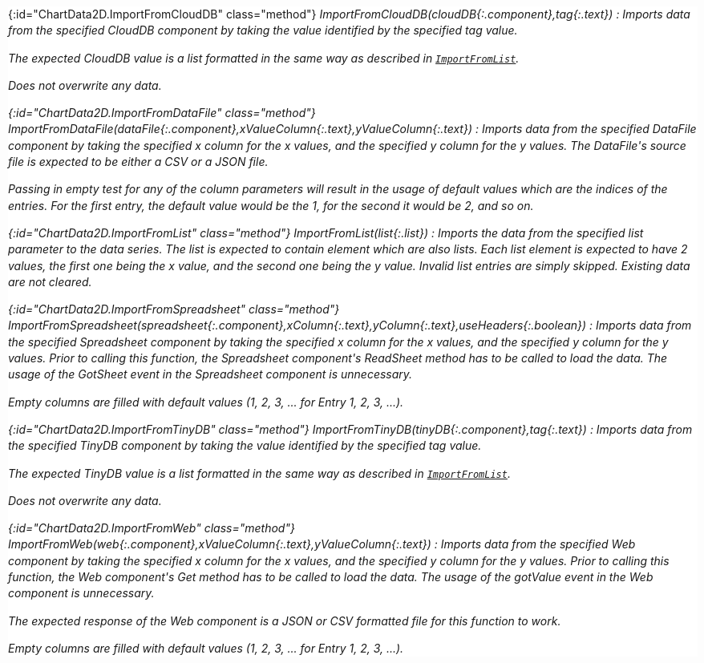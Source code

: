 {:id="ChartData2D.ImportFromCloudDB" class="method"} <i/> ImportFromCloudDB(*cloudDB*{:.component},*tag*{:.text})
: Imports data from the specified CloudDB component by taking the value
 identified by the specified tag value.

   The expected CloudDB value is a list formatted in the same way as described in
 [`ImportFromList`](#ChartData2D.ImportFromList).

   Does not overwrite any data.

{:id="ChartData2D.ImportFromDataFile" class="method"} <i/> ImportFromDataFile(*dataFile*{:.component},*xValueColumn*{:.text},*yValueColumn*{:.text})
: Imports data from the specified DataFile component by taking the specified x column
 for the x values, and the specified y column for the y values. The DataFile's source file
 is expected to be either a CSV or a JSON file.

   Passing in empty test for any of the column parameters will result in the usage of
 default values which are the indices of the entries. For the first entry, the default
 value would be the 1, for the second it would be 2, and so on.

{:id="ChartData2D.ImportFromList" class="method"} <i/> ImportFromList(*list*{:.list})
: Imports the data from the specified list parameter to the data series.
 The list is expected to contain element which are also lists. Each
 list element is expected to have 2 values, the first one being
 the x value, and the second one being the y value.
 Invalid list entries are simply skipped. Existing data are not cleared.

{:id="ChartData2D.ImportFromSpreadsheet" class="method"} <i/> ImportFromSpreadsheet(*spreadsheet*{:.component},*xColumn*{:.text},*yColumn*{:.text},*useHeaders*{:.boolean})
: Imports data from the specified Spreadsheet component by taking the specified x column
 for the x values, and the specified y column for the y values. Prior to calling this function,
 the Spreadsheet component's ReadSheet method has to be called to load the data. The usage of
 the GotSheet event in the Spreadsheet component is unnecessary.

   Empty columns are filled with default values (1, 2, 3, ... for Entry 1, 2, 3, ...).

{:id="ChartData2D.ImportFromTinyDB" class="method"} <i/> ImportFromTinyDB(*tinyDB*{:.component},*tag*{:.text})
: Imports data from the specified TinyDB component by taking the value
 identified by the specified tag value.

   The expected TinyDB value is a list formatted in the same way as described in
 [`ImportFromList`](#ChartData2D.ImportFromList).

   Does not overwrite any data.

{:id="ChartData2D.ImportFromWeb" class="method"} <i/> ImportFromWeb(*web*{:.component},*xValueColumn*{:.text},*yValueColumn*{:.text})
: Imports data from the specified Web component by taking the specified x column
 for the x values, and the specified y column for the y values. Prior to calling this function,
 the Web component's Get method has to be called to load the data. The usage of the gotValue
 event in the Web component is unnecessary.

   The expected response of the Web component is a JSON or CSV formatted
 file for this function to work.

   Empty columns are filled with default values (1, 2, 3, ... for Entry 1, 2, 3, ...).
